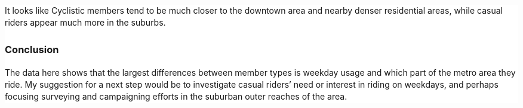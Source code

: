 It looks like Cyclistic members tend to be much closer to the downtown
area and nearby denser residential areas, while casual riders appear
much more in the suburbs.

### Conclusion

The data here shows that the largest differences between member types is
weekday usage and which part of the metro area they ride. My suggestion
for a next step would be to investigate casual riders’ need or interest
in riding on weekdays, and perhaps focusing surveying and campaigning
efforts in the suburban outer reaches of the area.
